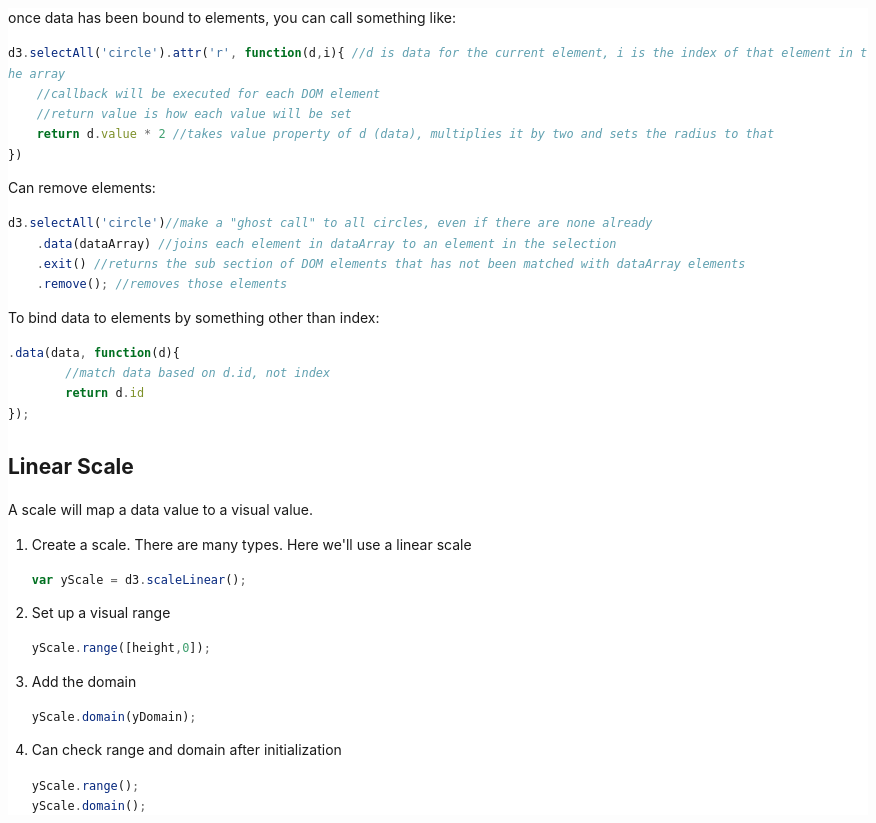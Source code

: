 once data has been bound to elements, you can call something like:

```javascript
d3.selectAll('circle').attr('r', function(d,i){ //d is data for the current element, i is the index of that element in the array
	//callback will be executed for each DOM element
	//return value is how each value will be set
	return d.value * 2 //takes value property of d (data), multiplies it by two and sets the radius to that
})
```

Can remove elements:

```javascript
d3.selectAll('circle')//make a "ghost call" to all circles, even if there are none already
	.data(dataArray) //joins each element in dataArray to an element in the selection
	.exit() //returns the sub section of DOM elements that has not been matched with dataArray elements
	.remove(); //removes those elements
```

To bind data to elements by something other than index:

```javascript
.data(data, function(d){
		//match data based on d.id, not index
		return d.id
});
```

## Linear Scale

A scale will map a data value to a visual value.

1. Create a scale.  There are many types.  Here we'll use a linear scale

	```javascript
	var yScale = d3.scaleLinear();
	```

1. Set up a visual range

	```javascript
	yScale.range([height,0]);
	```

1. Add the domain

	```javascript
	yScale.domain(yDomain);
	```

1. Can check range and domain after initialization

	```javascript
	yScale.range();
	yScale.domain();
	```
